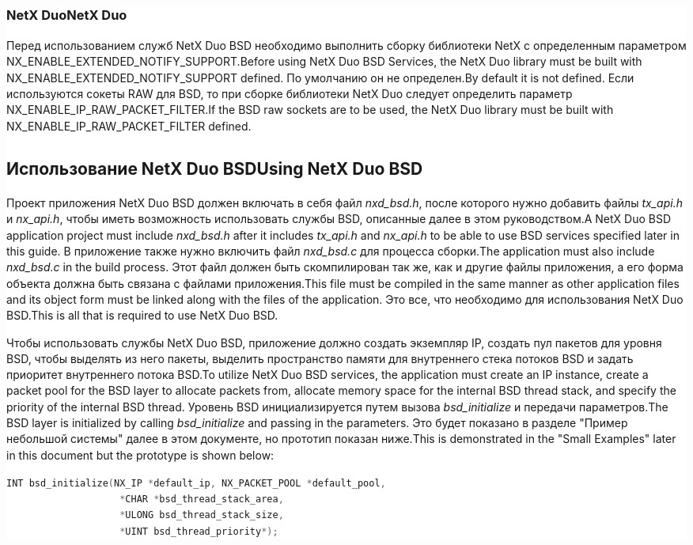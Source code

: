 ### <a name="netx-duo"></a><span data-ttu-id="63156-125">NetX Duo</span><span class="sxs-lookup"><span data-stu-id="63156-125">NetX Duo</span></span>

<span data-ttu-id="63156-126">Перед использованием служб NetX Duo BSD необходимо выполнить сборку библиотеки NetX с определенным параметром NX_ENABLE_EXTENDED_NOTIFY_SUPPORT.</span><span class="sxs-lookup"><span data-stu-id="63156-126">Before using NetX Duo BSD Services, the NetX Duo library must be built with NX_ENABLE_EXTENDED_NOTIFY_SUPPORT defined.</span></span> <span data-ttu-id="63156-127">По умолчанию он не определен.</span><span class="sxs-lookup"><span data-stu-id="63156-127">By default it is not defined.</span></span> <span data-ttu-id="63156-128">Если используются сокеты RAW для BSD, то при сборке библиотеки NetX Duo следует определить параметр NX_ENABLE_IP_RAW_PACKET_FILTER.</span><span class="sxs-lookup"><span data-stu-id="63156-128">If the BSD raw sockets are to be used, the NetX Duo library must be built with NX_ENABLE_IP_RAW_PACKET_FILTER defined.</span></span>

## <a name="using-netx-duo-bsd"></a><span data-ttu-id="63156-129">Использование NetX Duo BSD</span><span class="sxs-lookup"><span data-stu-id="63156-129">Using NetX Duo BSD</span></span>

<span data-ttu-id="63156-130">Проект приложения NetX Duo BSD должен включать в себя файл *nxd_bsd.h*, после которого нужно добавить файлы *tx_api.h* и *nx_api.h*, чтобы иметь возможность использовать службы BSD, описанные далее в этом руководством.</span><span class="sxs-lookup"><span data-stu-id="63156-130">A NetX Duo BSD application project must include *nxd_bsd.h* after it includes *tx_api.h* and *nx_api.h* to be able to use BSD services specified later in this guide.</span></span> <span data-ttu-id="63156-131">В приложение также нужно включить файл *nxd_bsd.c* для процесса сборки.</span><span class="sxs-lookup"><span data-stu-id="63156-131">The application must also include *nxd_bsd.c* in the build process.</span></span> <span data-ttu-id="63156-132">Этот файл должен быть скомпилирован так же, как и другие файлы приложения, а его форма объекта должна быть связана с файлами приложения.</span><span class="sxs-lookup"><span data-stu-id="63156-132">This file must be compiled in the same manner as other application files and its object form must be linked along with the files of the application.</span></span> <span data-ttu-id="63156-133">Это все, что необходимо для использования NetX Duo BSD.</span><span class="sxs-lookup"><span data-stu-id="63156-133">This is all that is required to use NetX Duo BSD.</span></span>

<span data-ttu-id="63156-134">Чтобы использовать службы NetX Duo BSD, приложение должно создать экземпляр IP, создать пул пакетов для уровня BSD, чтобы выделять из него пакеты, выделить пространство памяти для внутреннего стека потоков BSD и задать приоритет внутреннего потока BSD.</span><span class="sxs-lookup"><span data-stu-id="63156-134">To utilize NetX Duo BSD services, the application must create an IP instance, create a packet pool for the BSD layer to allocate packets from, allocate memory space for the internal BSD thread stack, and specify the priority of the internal BSD thread.</span></span> <span data-ttu-id="63156-135">Уровень BSD инициализируется путем вызова *bsd_initialize* и передачи параметров.</span><span class="sxs-lookup"><span data-stu-id="63156-135">The BSD layer is initialized by calling *bsd_initialize* and passing in the parameters.</span></span> <span data-ttu-id="63156-136">Это будет показано в разделе "Пример небольшой системы" далее в этом документе, но прототип показан ниже.</span><span class="sxs-lookup"><span data-stu-id="63156-136">This is demonstrated in the "Small Examples" later in this document but the prototype is shown below:</span></span>

```c
INT bsd_initialize(NX_IP *default_ip, NX_PACKET_POOL *default_pool,
                    *CHAR *bsd_thread_stack_area,
                    *ULONG bsd_thread_stack_size,
                    *UINT bsd_thread_priority*);
```
